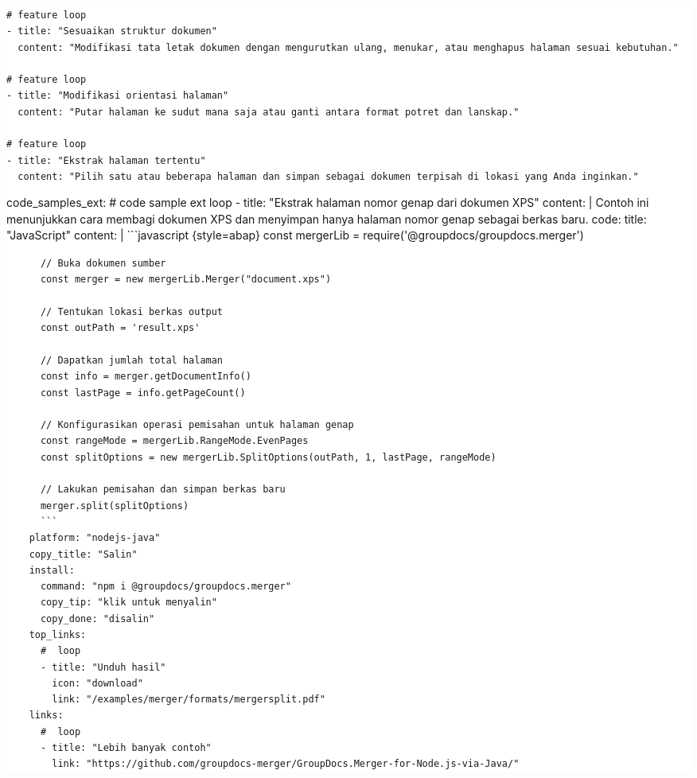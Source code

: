     # feature loop
    - title: "Sesuaikan struktur dokumen"
      content: "Modifikasi tata letak dokumen dengan mengurutkan ulang, menukar, atau menghapus halaman sesuai kebutuhan."

    # feature loop
    - title: "Modifikasi orientasi halaman"
      content: "Putar halaman ke sudut mana saja atau ganti antara format potret dan lanskap."

    # feature loop
    - title: "Ekstrak halaman tertentu"
      content: "Pilih satu atau beberapa halaman dan simpan sebagai dokumen terpisah di lokasi yang Anda inginkan."
      
  code_samples_ext:
    # code sample ext loop
    - title: "Ekstrak halaman nomor genap dari dokumen XPS"
      content: |
        Contoh ini menunjukkan cara membagi dokumen XPS dan menyimpan hanya halaman nomor genap sebagai berkas baru.
      code:
        title: "JavaScript"
        content: |
          ```javascript {style=abap}
          const mergerLib = require('@groupdocs/groupdocs.merger')
          
          // Buka dokumen sumber
          const merger = new mergerLib.Merger("document.xps")

          // Tentukan lokasi berkas output
          const outPath = 'result.xps'

          // Dapatkan jumlah total halaman
          const info = merger.getDocumentInfo()
          const lastPage = info.getPageCount()

          // Konfigurasikan operasi pemisahan untuk halaman genap
          const rangeMode = mergerLib.RangeMode.EvenPages
          const splitOptions = new mergerLib.SplitOptions(outPath, 1, lastPage, rangeMode)

          // Lakukan pemisahan dan simpan berkas baru
          merger.split(splitOptions)
          ```
        platform: "nodejs-java"
        copy_title: "Salin"
        install:
          command: "npm i @groupdocs/groupdocs.merger"
          copy_tip: "klik untuk menyalin"
          copy_done: "disalin"
        top_links:
          #  loop
          - title: "Unduh hasil"
            icon: "download"
            link: "/examples/merger/formats/mergersplit.pdf"
        links:
          #  loop
          - title: "Lebih banyak contoh"
            link: "https://github.com/groupdocs-merger/GroupDocs.Merger-for-Node.js-via-Java/"